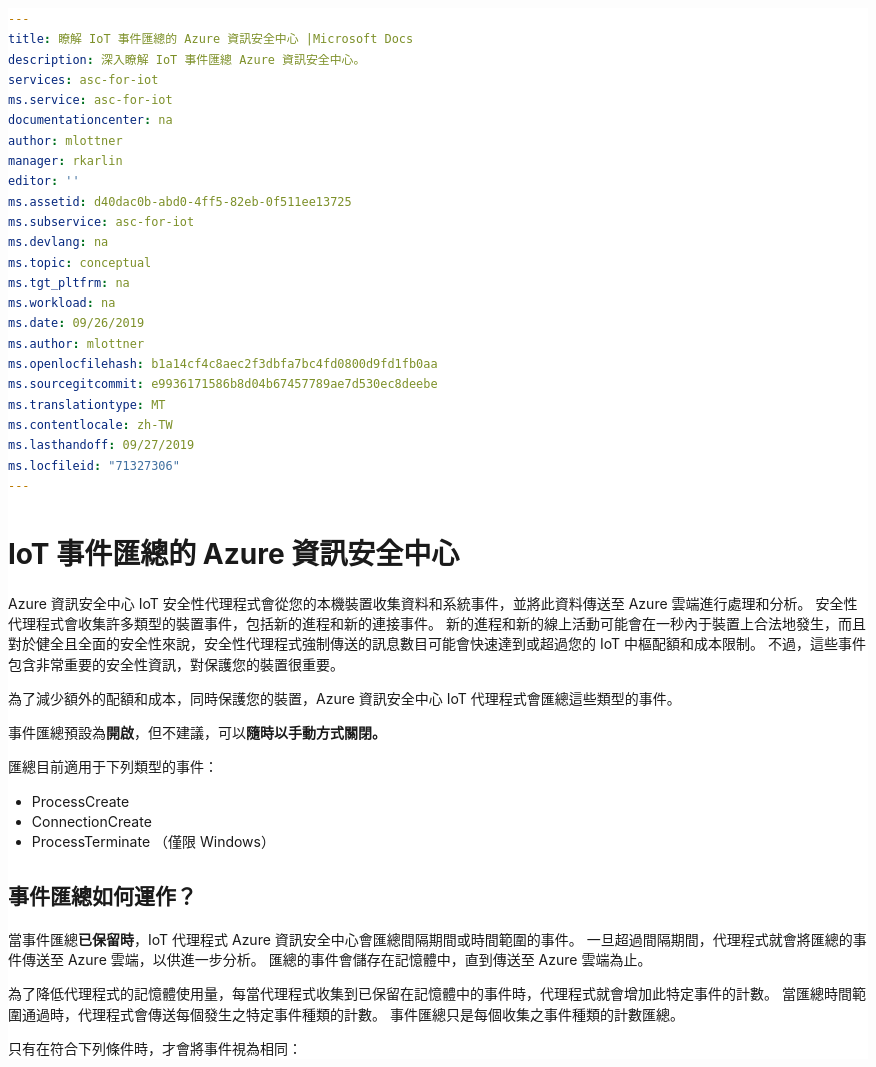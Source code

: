 ```yaml
---
title: 瞭解 IoT 事件匯總的 Azure 資訊安全中心 |Microsoft Docs
description: 深入瞭解 IoT 事件匯總 Azure 資訊安全中心。
services: asc-for-iot
ms.service: asc-for-iot
documentationcenter: na
author: mlottner
manager: rkarlin
editor: ''
ms.assetid: d40dac0b-abd0-4ff5-82eb-0f511ee13725
ms.subservice: asc-for-iot
ms.devlang: na
ms.topic: conceptual
ms.tgt_pltfrm: na
ms.workload: na
ms.date: 09/26/2019
ms.author: mlottner
ms.openlocfilehash: b1a14cf4c8aec2f3dbfa7bc4fd0800d9fd1fb0aa
ms.sourcegitcommit: e9936171586b8d04b67457789ae7d530ec8deebe
ms.translationtype: MT
ms.contentlocale: zh-TW
ms.lasthandoff: 09/27/2019
ms.locfileid: "71327306"
---
```

# <a name="azure-security-center-for-iot-event-aggregation"></a>IoT 事件匯總的 Azure 資訊安全中心

Azure 資訊安全中心 IoT 安全性代理程式會從您的本機裝置收集資料和系統事件，並將此資料傳送至 Azure 雲端進行處理和分析。 安全性代理程式會收集許多類型的裝置事件，包括新的進程和新的連接事件。 新的進程和新的線上活動可能會在一秒內于裝置上合法地發生，而且對於健全且全面的安全性來說，安全性代理程式強制傳送的訊息數目可能會快速達到或超過您的 IoT 中樞配額和成本限制。 不過，這些事件包含非常重要的安全性資訊，對保護您的裝置很重要。

為了減少額外的配額和成本，同時保護您的裝置，Azure 資訊安全中心 IoT 代理程式會匯總這些類型的事件。

事件匯總預設為**開啟**，但不建議，可以**隨時以手動方式關閉。**

匯總目前適用于下列類型的事件：
* ProcessCreate
* ConnectionCreate
* ProcessTerminate （僅限 Windows）

## <a name="how-does-event-aggregation-work"></a>事件匯總如何運作？
當事件匯總**已保留時**，IoT 代理程式 Azure 資訊安全中心會匯總間隔期間或時間範圍的事件。
一旦超過間隔期間，代理程式就會將匯總的事件傳送至 Azure 雲端，以供進一步分析。
匯總的事件會儲存在記憶體中，直到傳送至 Azure 雲端為止。

為了降低代理程式的記憶體使用量，每當代理程式收集到已保留在記憶體中的事件時，代理程式就會增加此特定事件的計數。 當匯總時間範圍通過時，代理程式會傳送每個發生之特定事件種類的計數。 事件匯總只是每個收集之事件種類的計數匯總。

只有在符合下列條件時，才會將事件視為相同： 
